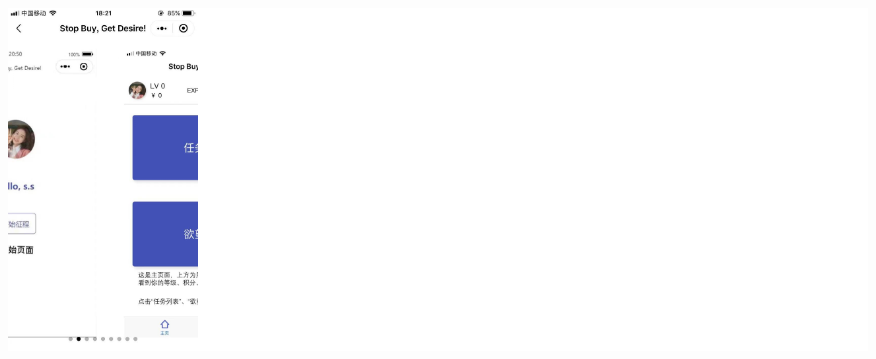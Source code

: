 <img src="设计文档.assets/image-20210421182209841.png" alt="image-20210421182209841" style="zoom:33%;" />